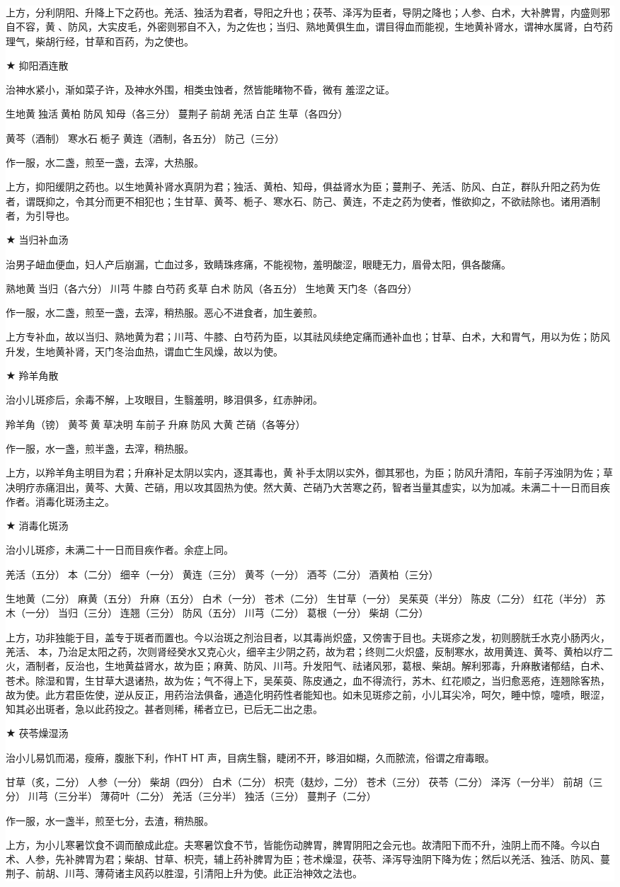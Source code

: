 上方，分利阴阳、升降上下之药也。羌活、独活为君者，导阳之升也；茯苓、泽泻为臣者，导阴之降也；人参、白术，大补脾胃，内盛则邪自不容，黄 、防风，大实皮毛，外密则邪自不入，为之佐也；当归、熟地黄俱生血，谓目得血而能视，生地黄补肾水，谓神水属肾，白芍药理气，柴胡行经，甘草和百药，为之使也。  

★ 抑阳酒连散  

治神水紧小，渐如菜子许，及神水外围，相类虫蚀者，然皆能睹物不昏，微有 羞涩之证。  

生地黄 独活 黄柏 防风 知母（各三分） 蔓荆子 前胡 羌活 白芷 生草（各四分）  

黄芩（酒制） 寒水石 栀子 黄连（酒制，各五分） 防己（三分）  

作一服，水二盏，煎至一盏，去滓，大热服。  

上方，抑阳缓阴之药也。以生地黄补肾水真阴为君；独活、黄柏、知母，俱益肾水为臣；蔓荆子、羌活、防风、白芷，群队升阳之药为佐者，谓既抑之，令其分而更不相犯也；生甘草、黄芩、栀子、寒水石、防己、黄连，不走之药为使者，惟欲抑之，不欲祛除也。诸用酒制者，为引导也。  

★ 当归补血汤  

治男子衄血便血，妇人产后崩漏，亡血过多，致睛珠疼痛，不能视物，羞明酸涩，眼睫无力，眉骨太阳，俱各酸痛。  

熟地黄 当归（各六分） 川芎 牛膝 白芍药 炙草 白术 防风（各五分） 生地黄 天门冬（各四分）  

作一服，水二盏，煎至一盏，去滓，稍热服。恶心不进食者，加生姜煎。  

上方专补血，故以当归、熟地黄为君；川芎、牛膝、白芍药为臣，以其祛风续绝定痛而通补血也；甘草、白术，大和胃气，用以为佐；防风升发，生地黄补肾，天门冬治血热，谓血亡生风燥，故以为使。  

★ 羚羊角散  

治小儿斑疹后，余毒不解，上攻眼目，生翳羞明，眵泪俱多，红赤肿闭。  

羚羊角（镑） 黄芩 黄 草决明 车前子 升麻 防风 大黄 芒硝（各等分）  

作一服，水一盏，煎半盏，去滓，稍热服。  

上方，以羚羊角主明目为君；升麻补足太阴以实内，逐其毒也，黄 补手太阴以实外，御其邪也，为臣；防风升清阳，车前子泻浊阴为佐；草决明疗赤痛泪出，黄芩、大黄、芒硝，用以攻其固热为使。然大黄、芒硝乃大苦寒之药，智者当量其虚实，以为加减。未满二十一日而目疾作者。消毒化斑汤主之。  

★ 消毒化斑汤  

治小儿斑疹，未满二十一日而目疾作者。余症上同。  

羌活（五分） 本（二分） 细辛（一分） 黄连（三分） 黄芩（一分） 酒芩（二分） 酒黄柏（三分）  

生地黄（二分） 麻黄（五分） 升麻（五分） 白术（一分） 苍术（二分） 生甘草（一分） 吴茱萸（半分） 陈皮（二分） 红花（半分） 苏木（一分） 当归（三分） 连翘（三分） 防风（五分） 川芎（二分） 葛根（一分） 柴胡（二分）  

上方，功非独能于目，盖专于斑者而置也。今以治斑之剂治目者，以其毒尚炽盛，又傍害于目也。夫斑疹之发，初则膀胱壬水克小肠丙火，羌活、 本，乃治足太阳之药，次则肾经癸水又克心火，细辛主少阴之药，故为君；终则二火炽盛，反制寒水，故用黄连、黄芩、黄柏以疗二火，酒制者，反治也，生地黄益肾水，故为臣；麻黄、防风、川芎。升发阳气、祛诸风邪，葛根、柴胡。解利邪毒，升麻散诸郁结，白术、苍术。除湿和胃，生甘草大退诸热，故为佐；气不得上下，吴茱萸、陈皮通之，血不得流行，苏木、红花顺之，当归愈恶疮，连翘除客热，故为使。此方君臣佐使，逆从反正，用药治法俱备，通造化明药性者能知也。如未见斑疹之前，小儿耳尖冷，呵欠，睡中惊，嚏喷，眼涩，知其必出斑者，急以此药投之。甚者则稀，稀者立已，已后无二出之患。  

★ 茯苓燥湿汤  

治小儿易饥而渴，瘦瘠，腹胀下利，作HT HT 声，目病生翳，睫闭不开，眵泪如糊，久而脓流，俗谓之疳毒眼。  

甘草（炙，二分） 人参（一分） 柴胡（四分） 白术（二分） 枳壳（麸炒，二分） 苍术（三分） 茯苓（二分） 泽泻（一分半） 前胡（三分） 川芎（三分半） 薄荷叶（二分） 羌活（三分半） 独活（三分） 蔓荆子（二分）  

作一服，水一盏半，煎至七分，去渣，稍热服。  

上方，为小儿寒暑饮食不调而酿成此症。夫寒暑饮食不节，皆能伤动脾胃，脾胃阴阳之会元也。故清阳下而不升，浊阴上而不降。今以白术、人参，先补脾胃为君；柴胡、甘草、枳壳，辅上药补脾胃为臣；苍术燥湿，茯苓、泽泻导浊阴下降为佐；然后以羌活、独活、防风、蔓荆子、前胡、川芎、薄荷诸主风药以胜湿，引清阳上升为使。此正治神效之法也。  
